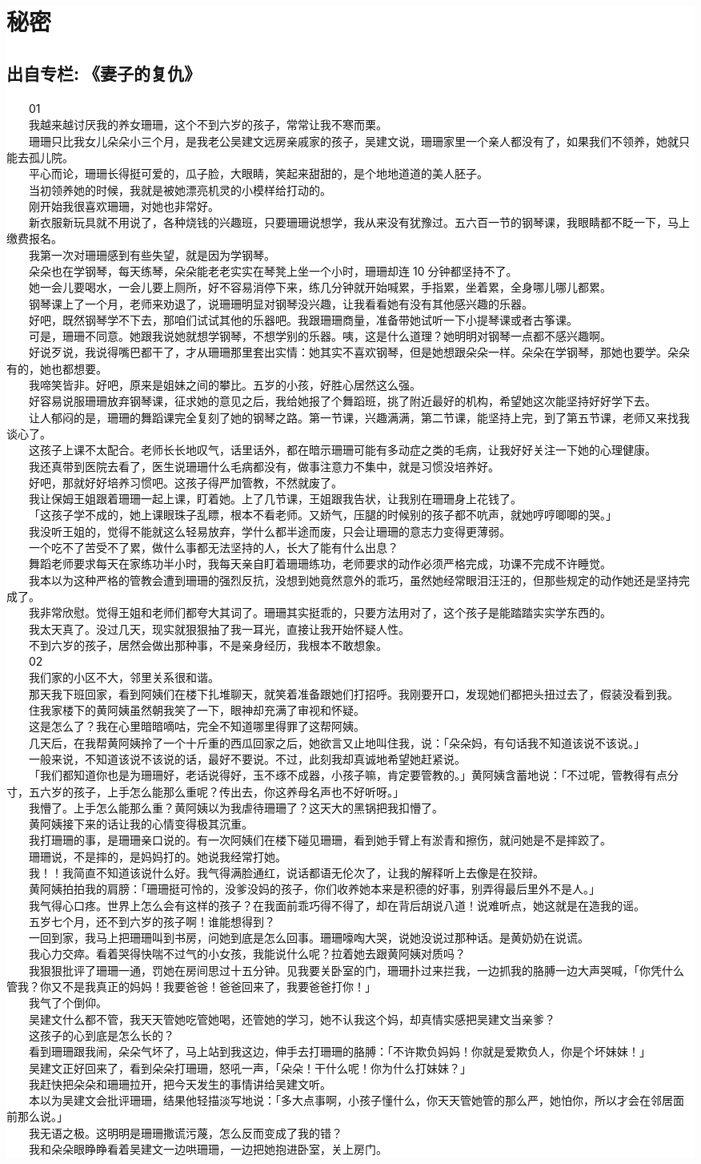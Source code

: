 # 秘密  
## 出自专栏: 《妻子的复仇》  
&emsp;&emsp;01   
&emsp;&emsp;我越来越讨厌我的养女珊珊，这个不到六岁的孩子，常常让我不寒而栗。  
&emsp;&emsp;珊珊只比我女儿朵朵小三个月，是我老公吴建文远房亲戚家的孩子，吴建文说，珊珊家里一个亲人都没有了，如果我们不领养，她就只能去孤儿院。  
&emsp;&emsp;平心而论，珊珊长得挺可爱的，瓜子脸，大眼睛，笑起来甜甜的，是个地地道道的美人胚子。  
&emsp;&emsp;当初领养她的时候，我就是被她漂亮机灵的小模样给打动的。  
&emsp;&emsp;刚开始我很喜欢珊珊，对她也非常好。  
&emsp;&emsp;新衣服新玩具就不用说了，各种烧钱的兴趣班，只要珊珊说想学，我从来没有犹豫过。五六百一节的钢琴课，我眼睛都不眨一下，马上缴费报名。  
&emsp;&emsp;我第一次对珊珊感到有些失望，就是因为学钢琴。  
&emsp;&emsp;朵朵也在学钢琴，每天练琴，朵朵能老老实实在琴凳上坐一个小时，珊珊却连 10 分钟都坚持不了。  
&emsp;&emsp;她一会儿要喝水，一会儿要上厕所，好不容易消停下来，练几分钟就开始喊累，手指累，坐着累，全身哪儿哪儿都累。  
&emsp;&emsp;钢琴课上了一个月，老师来劝退了，说珊珊明显对钢琴没兴趣，让我看看她有没有其他感兴趣的乐器。  
&emsp;&emsp;好吧，既然钢琴学不下去，那咱们试试其他的乐器吧。我跟珊珊商量，准备带她试听一下小提琴课或者古筝课。  
&emsp;&emsp;可是，珊珊不同意。她跟我说她就想学钢琴，不想学别的乐器。咦，这是什么道理？她明明对钢琴一点都不感兴趣啊。  
&emsp;&emsp;好说歹说，我说得嘴巴都干了，才从珊珊那里套出实情：她其实不喜欢钢琴，但是她想跟朵朵一样。朵朵在学钢琴，那她也要学。朵朵有的，她也都想要。  
&emsp;&emsp;我啼笑皆非。好吧，原来是姐妹之间的攀比。五岁的小孩，好胜心居然这么强。  
&emsp;&emsp;好容易说服珊珊放弃钢琴课，征求她的意见之后，我给她报了个舞蹈班，挑了附近最好的机构，希望她这次能坚持好好学下去。  
&emsp;&emsp;让人郁闷的是，珊珊的舞蹈课完全复刻了她的钢琴之路。第一节课，兴趣满满，第二节课，能坚持上完，到了第五节课，老师又来找我谈心了。  
&emsp;&emsp;这孩子上课不太配合。老师长长地叹气，话里话外，都在暗示珊珊可能有多动症之类的毛病，让我好好关注一下她的心理健康。  
&emsp;&emsp;我还真带到医院去看了，医生说珊珊什么毛病都没有，做事注意力不集中，就是习惯没培养好。  
&emsp;&emsp;好吧，那就好好培养习惯吧。这孩子得严加管教，不然就废了。  
&emsp;&emsp;我让保姆王姐跟着珊珊一起上课，盯着她。上了几节课，王姐跟我告状，让我别在珊珊身上花钱了。  
&emsp;&emsp;「这孩子学不成的，她上课眼珠子乱瞟，根本不看老师。又娇气，压腿的时候别的孩子都不吭声，就她哼哼唧唧的哭。」  
&emsp;&emsp;我没听王姐的，觉得不能就这么轻易放弃，学什么都半途而废，只会让珊珊的意志力变得更薄弱。  
&emsp;&emsp;一个吃不了苦受不了累，做什么事都无法坚持的人，长大了能有什么出息？  
&emsp;&emsp;舞蹈老师要求每天在家练功半小时，我每天亲自盯着珊珊练功，老师要求的动作必须严格完成，功课不完成不许睡觉。  
&emsp;&emsp;我本以为这种严格的管教会遭到珊珊的强烈反抗，没想到她竟然意外的乖巧，虽然她经常眼泪汪汪的，但那些规定的动作她还是坚持完成了。  
&emsp;&emsp;我非常欣慰。觉得王姐和老师们都夸大其词了。珊珊其实挺乖的，只要方法用对了，这个孩子是能踏踏实实学东西的。  
&emsp;&emsp;我太天真了。没过几天，现实就狠狠抽了我一耳光，直接让我开始怀疑人性。  
&emsp;&emsp;不到六岁的孩子，居然会做出那种事，不是亲身经历，我根本不敢想象。  
&emsp;&emsp;02  
&emsp;&emsp;我们家的小区不大，邻里关系很和谐。  
&emsp;&emsp;那天我下班回家，看到阿姨们在楼下扎堆聊天，就笑着准备跟她们打招呼。我刚要开口，发现她们都把头扭过去了，假装没看到我。  
&emsp;&emsp;住我家楼下的黄阿姨虽然朝我笑了一下，眼神却充满了审视和怀疑。  
&emsp;&emsp;这是怎么了？我在心里暗暗嘀咕，完全不知道哪里得罪了这帮阿姨。  
&emsp;&emsp;几天后，在我帮黄阿姨拎了一个十斤重的西瓜回家之后，她欲言又止地叫住我，说：「朵朵妈，有句话我不知道该说不该说。」  
&emsp;&emsp;一般来说，不知道该说不该说的话，最好不要说。不过，此刻我却真诚地希望她赶紧说。  
&emsp;&emsp;「我们都知道你也是为珊珊好，老话说得好，玉不琢不成器，小孩子嘛，肯定要管教的。」黄阿姨含蓄地说：「不过呢，管教得有点分寸，五六岁的孩子，上手怎么能那么重呢？传出去，你这养母名声也不好听呀。」  
&emsp;&emsp;我懵了。上手怎么能那么重？黄阿姨以为我虐待珊珊了？这天大的黑锅把我扣懵了。  
&emsp;&emsp;黄阿姨接下来的话让我的心情变得极其沉重。  
&emsp;&emsp;我打珊珊的事，是珊珊亲口说的。有一次阿姨们在楼下碰见珊珊，看到她手臂上有淤青和擦伤，就问她是不是摔跤了。  
&emsp;&emsp;珊珊说，不是摔的，是妈妈打的。她说我经常打她。  
&emsp;&emsp;我！！我简直不知道该说什么好。我气得满脸通红，说话都语无伦次了，让我的解释听上去像是在狡辩。  
&emsp;&emsp;黄阿姨拍拍我的肩膀：「珊珊挺可怜的，没爹没妈的孩子，你们收养她本来是积德的好事，别弄得最后里外不是人。」  
&emsp;&emsp;我气得心口疼。世界上怎么会有这样的孩子？在我面前乖巧得不得了，却在背后胡说八道！说难听点，她这就是在造我的谣。  
&emsp;&emsp;五岁七个月，还不到六岁的孩子啊！谁能想得到？  
&emsp;&emsp;一回到家，我马上把珊珊叫到书房，问她到底是怎么回事。珊珊嚎啕大哭，说她没说过那种话。是黄奶奶在说谎。  
&emsp;&emsp;我心力交瘁。看着哭得快喘不过气的小女孩，我能说什么呢？拉着她去跟黄阿姨对质吗？  
&emsp;&emsp;我狠狠批评了珊珊一通，罚她在房间思过十五分钟。见我要关卧室的门，珊珊扑过来拦我，一边抓我的胳膊一边大声哭喊，「你凭什么管我？你又不是我真正的妈妈！我要爸爸！爸爸回来了，我要爸爸打你！」  
&emsp;&emsp;我气了个倒仰。  
&emsp;&emsp;吴建文什么都不管，我天天管她吃管她喝，还管她的学习，她不认我这个妈，却真情实感把吴建文当亲爹？  
&emsp;&emsp;这孩子的心到底是怎么长的？  
&emsp;&emsp;看到珊珊跟我闹，朵朵气坏了，马上站到我这边，伸手去打珊珊的胳膊：「不许欺负妈妈！你就是爱欺负人，你是个坏妹妹！」  
&emsp;&emsp;吴建文正好回来了，看到朵朵打珊珊，怒吼一声，「朵朵！干什么呢！你为什么打妹妹？」  
&emsp;&emsp;我赶快把朵朵和珊珊拉开，把今天发生的事情讲给吴建文听。  
&emsp;&emsp;本以为吴建文会批评珊珊，结果他轻描淡写地说：「多大点事啊，小孩子懂什么，你天天管她管的那么严，她怕你，所以才会在邻居面前那么说。」  
&emsp;&emsp;我无语之极。这明明是珊珊撒谎污蔑，怎么反而变成了我的错？  
&emsp;&emsp;我和朵朵眼睁睁看着吴建文一边哄珊珊，一边把她抱进卧室，关上房门。  